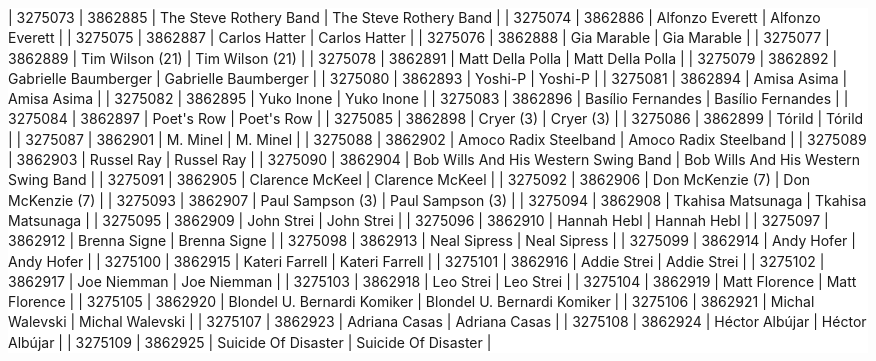 | 3275073 | 3862885 | The Steve Rothery Band | The Steve Rothery Band |
| 3275074 | 3862886 | Alfonzo Everett | Alfonzo Everett |
| 3275075 | 3862887 | Carlos Hatter | Carlos Hatter |
| 3275076 | 3862888 | Gia Marable | Gia Marable |
| 3275077 | 3862889 | Tim Wilson (21) | Tim Wilson (21) |
| 3275078 | 3862891 | Matt Della Polla | Matt Della Polla |
| 3275079 | 3862892 | Gabrielle Baumberger | Gabrielle Baumberger |
| 3275080 | 3862893 | Yoshi-P | Yoshi-P |
| 3275081 | 3862894 | Amisa Asima | Amisa Asima |
| 3275082 | 3862895 | Yuko Inone | Yuko Inone |
| 3275083 | 3862896 | Basílio Fernandes | Basílio Fernandes |
| 3275084 | 3862897 | Poet's Row | Poet's Row |
| 3275085 | 3862898 | Cryer (3) | Cryer (3) |
| 3275086 | 3862899 | Tórild | Tórild |
| 3275087 | 3862901 | M. Minel | M. Minel |
| 3275088 | 3862902 | Amoco Radix Steelband | Amoco Radix Steelband |
| 3275089 | 3862903 | Russel Ray | Russel Ray |
| 3275090 | 3862904 | Bob Wills And His Western Swing Band | Bob Wills And His Western Swing Band |
| 3275091 | 3862905 | Clarence McKeel | Clarence McKeel |
| 3275092 | 3862906 | Don McKenzie (7) | Don McKenzie (7) |
| 3275093 | 3862907 | Paul Sampson (3) | Paul Sampson (3) |
| 3275094 | 3862908 | Tkahisa Matsunaga | Tkahisa Matsunaga |
| 3275095 | 3862909 | John Strei | John Strei |
| 3275096 | 3862910 | Hannah Hebl | Hannah Hebl |
| 3275097 | 3862912 | Brenna Signe | Brenna Signe |
| 3275098 | 3862913 | Neal Sipress | Neal Sipress |
| 3275099 | 3862914 | Andy Hofer | Andy Hofer |
| 3275100 | 3862915 | Kateri Farrell | Kateri Farrell |
| 3275101 | 3862916 | Addie Strei | Addie Strei |
| 3275102 | 3862917 | Joe Niemman | Joe Niemman |
| 3275103 | 3862918 | Leo Strei | Leo Strei |
| 3275104 | 3862919 | Matt Florence | Matt Florence |
| 3275105 | 3862920 | Blondel U. Bernardi Komiker | Blondel U. Bernardi Komiker |
| 3275106 | 3862921 | Michal Walevski | Michal Walevski |
| 3275107 | 3862923 | Adriana Casas | Adriana Casas |
| 3275108 | 3862924 | Héctor Albújar | Héctor Albújar |
| 3275109 | 3862925 | Suicide Of Disaster | Suicide Of Disaster |